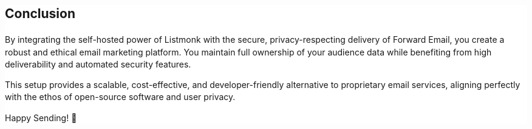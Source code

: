 
## Conclusion

By integrating the self-hosted power of Listmonk with the secure, privacy-respecting delivery of Forward Email, you create a robust and ethical email marketing platform. You maintain full ownership of your audience data while benefiting from high deliverability and automated security features.

This setup provides a scalable, cost-effective, and developer-friendly alternative to proprietary email services, aligning perfectly with the ethos of open-source software and user privacy.

Happy Sending! 🚀
